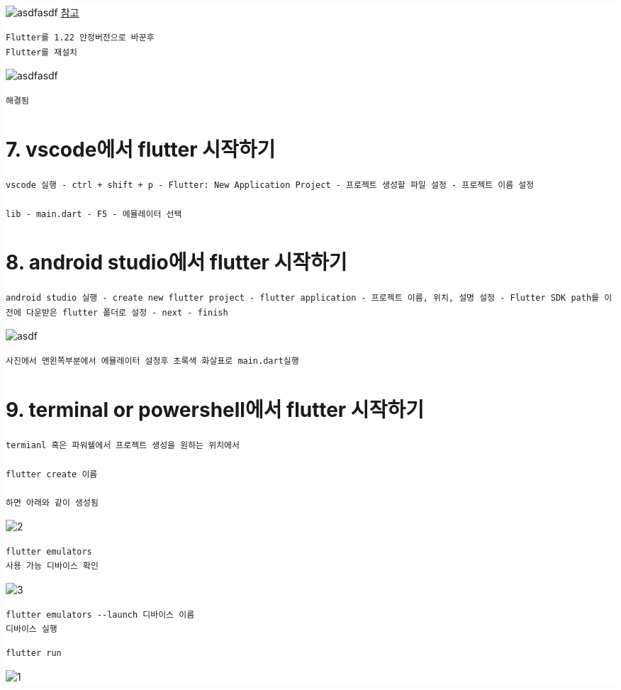 ![asdfasdf](https://user-images.githubusercontent.com/20227720/106289581-c4b3e700-628c-11eb-900f-c3eff12d5420.PNG)
[참고](https://stackoverflow.com/questions/64395106/update-to-android-studio-4-1-flutter-plugin-and-dart-plugin-not-installed)
```
Flutter를 1.22 안정버전으로 바꾼후
Flutter를 재설치
```

![asdfasdf](https://user-images.githubusercontent.com/20227720/106345239-1b074100-62f2-11eb-96df-514e74135686.PNG)
```
해결됨
```

# 7. vscode에서 flutter 시작하기

```
vscode 실행 - ctrl + shift + p - Flutter: New Application Project - 프로젝트 생성할 파일 설정 - 프로젝트 이름 설정

lib - main.dart - F5 - 에뮬레이터 선택
```

# 8. android studio에서 flutter 시작하기

```
android studio 실행 - create new flutter project - flutter application - 프로젝트 이름, 위치, 설명 설정 - Flutter SDK path를 이전에 다운받은 flutter 폴더로 설정 - next - finish
```
![asdf](https://user-images.githubusercontent.com/20227720/106353536-b1595800-632e-11eb-8503-8d52a82f30ca.PNG)
```
사진에서 맨왼쪽부분에서 에뮬레이터 설정후 초록색 화살표로 main.dart실행
```

# 9. terminal or powershell에서 flutter 시작하기

```
termianl 혹은 파워쉘에서 프로젝트 생성을 원하는 위치에서

flutter create 이름

하면 아래와 같이 생성됨
```
![2](https://user-images.githubusercontent.com/20227720/107844138-520e4400-6e14-11eb-9339-d07ad7495369.PNG)

```
flutter emulators
사용 가능 디바이스 확인
```
![3](https://user-images.githubusercontent.com/20227720/107847242-3a8f8500-6e2d-11eb-8107-8e74ed69855b.PNG)

```
flutter emulators --launch 디바이스 이름
디바이스 실행
```

```
flutter run
```
![1](https://user-images.githubusercontent.com/20227720/107847283-9e19b280-6e2d-11eb-9b7f-ea27c1e75f99.PNG)
